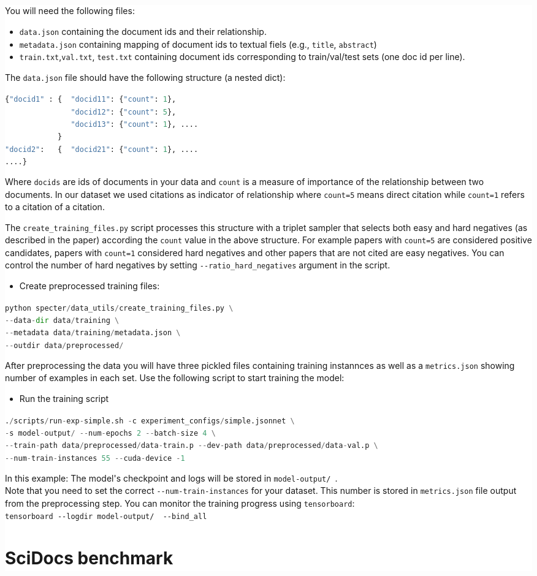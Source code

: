 You will need the following files:
* `data.json` containing the document ids and their relationship.  
* `metadata.json` containing mapping of document ids to textual fiels (e.g., `title`, `abstract`)
* `train.txt`,`val.txt`, `test.txt` containing document ids corresponding to train/val/test sets (one doc id per line).

The `data.json` file should have the following structure (a nested dict):  
```python
{"docid1" : {  "docid11": {"count": 1}, 
               "docid12": {"count": 5},
               "docid13": {"count": 1}, ....
            }
"docid2":   {  "docid21": {"count": 1}, ....
....}
```

Where `docids` are ids of documents in your data and `count` is a measure of importance of the relationship between two documents. In our dataset we used citations as indicator of relationship where `count=5` means direct citation while `count=1` refers to a citation of a citation.  
  
The `create_training_files.py` script processes this structure with a triplet sampler that selects both easy and hard negatives (as described in the paper) according the `count` value in the above structure. For example papers with `count=5` are considered positive candidates, papers with `count=1` considered hard negatives and other papers that are not cited are easy negatives. You can control the number of hard negatives by setting `--ratio_hard_negatives` argument in the script.  

- Create preprocessed training files:  
```python
python specter/data_utils/create_training_files.py \
--data-dir data/training \
--metadata data/training/metadata.json \
--outdir data/preprocessed/
```

After preprocessing the data you will have three pickled files containing training instannces as well as a `metrics.json` showing number of examples in each set. Use the following script to start training the model:

- Run the training script
```python
./scripts/run-exp-simple.sh -c experiment_configs/simple.jsonnet \
-s model-output/ --num-epochs 2 --batch-size 4 \
--train-path data/preprocessed/data-train.p --dev-path data/preprocessed/data-val.p \
--num-train-instances 55 --cuda-device -1
```

In this example: The model's checkpoint and logs will be stored in `model-output/ `.  
Note that you need to set the correct `--num-train-instances` for your dataset. This number is stored in `metrics.json` file output from the preprocessing step.
You can monitor the training progress using `tensorboard`:  
`tensorboard --logdir model-output/  --bind_all`

### 

# SciDocs benchmark
